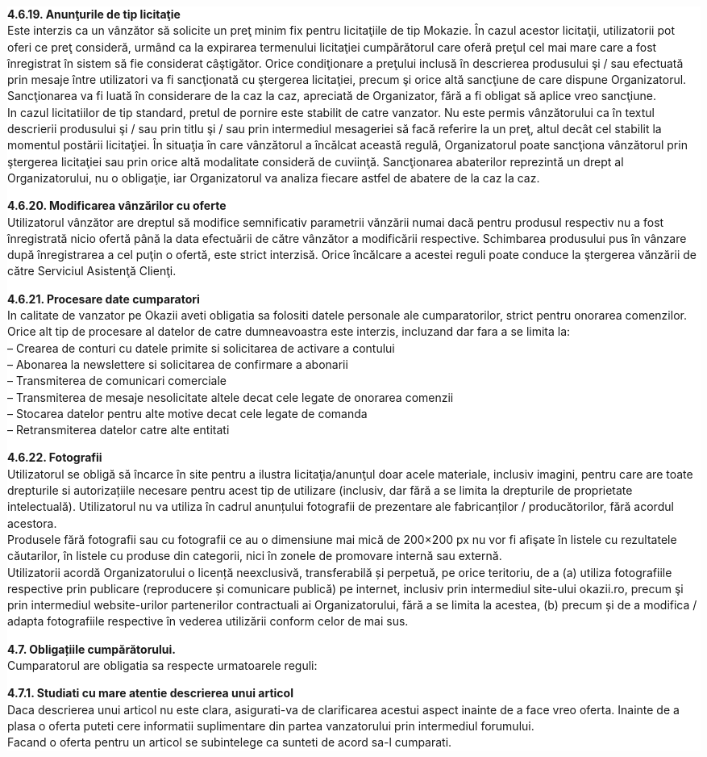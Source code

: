 **4.6.19. Anunţurile de tip licitaţie**  
Este interzis ca un vânzător să solicite un preţ minim fix pentru licitaţiile de tip Mokazie. În cazul acestor licitaţii, utilizatorii pot oferi ce preţ consideră, urmând ca la expirarea termenului licitaţiei cumpărătorul care oferă preţul cel mai mare care a fost înregistrat în sistem să fie considerat câştigător. Orice condiţionare a preţului inclusă în descrierea produsului şi / sau efectuată prin mesaje între utilizatori va fi sancţionată cu ştergerea licitaţiei, precum şi orice altă sancţiune de care dispune Organizatorul. Sancţionarea va fi luată în considerare de la caz la caz, apreciată de Organizator, fără a fi obligat să aplice vreo sancţiune.  
In cazul licitatiilor de tip standard, pretul de pornire este stabilit de catre vanzator. Nu este permis vânzătorului ca în textul descrierii produsului şi / sau prin titlu şi / sau prin intermediul mesageriei să facă referire la un preţ, altul decât cel stabilit la momentul postării licitaţiei. În situaţia în care vânzătorul a încălcat această regulă, Organizatorul poate sancţiona vânzătorul prin ştergerea licitaţiei sau prin orice altă modalitate consideră de cuviinţă. Sancţionarea abaterilor reprezintă un drept al Organizatorului, nu o obligaţie, iar Organizatorul va analiza fiecare astfel de abatere de la caz la caz.

**4.6.20. Modificarea vânzărilor cu oferte**  
Utilizatorul vânzător are dreptul să modifice semnificativ parametrii vănzării numai dacă pentru produsul respectiv nu a fost înregistrată nicio ofertă până la data efectuării de către vânzător a modificării respective. Schimbarea produsului pus în vânzare după înregistrarea a cel puţin o ofertă, este strict interzisă. Orice încălcare a acestei reguli poate conduce la ştergerea vănzării de către Serviciul Asistenţă Clienţi.

**4.6.21. Procesare date cumparatori**  
In calitate de vanzator pe Okazii aveti obligatia sa folositi datele personale ale cumparatorilor, strict pentru onorarea comenzilor. Orice alt tip de procesare al datelor de catre dumneavoastra este interzis, incluzand dar fara a se limita la:  
– Crearea de conturi cu datele primite si solicitarea de activare a contului  
– Abonarea la newslettere si solicitarea de confirmare a abonarii  
– Transmiterea de comunicari comerciale  
– Transmiterea de mesaje nesolicitate altele decat cele legate de onorarea comenzii  
– Stocarea datelor pentru alte motive decat cele legate de comanda  
– Retransmiterea datelor catre alte entitati

**4.6.22. Fotografii**  
Utilizatorul se obligă să încarce în site pentru a ilustra licitaţia/anunţul doar acele materiale, inclusiv imagini, pentru care are toate drepturile si autorizațiile necesare pentru acest tip de utilizare (inclusiv, dar fără a se limita la drepturile de proprietate intelectuală). Utilizatorul nu va utiliza în cadrul anunțului fotografii de prezentare ale fabricanților / producătorilor, fără acordul acestora.  
Produsele fără fotografii sau cu fotografii ce au o dimensiune mai mică de 200×200 px nu vor fi afişate în listele cu rezultatele căutarilor, în listele cu produse din categorii, nici în zonele de promovare internă sau externă.  
Utilizatorii acordă Organizatorului o licență neexclusivă, transferabilă și perpetuă, pe orice teritoriu, de a (a) utiliza fotografiile respective prin publicare (reproducere și comunicare publică) pe internet, inclusiv prin intermediul site-ului okazii.ro, precum şi prin intermediul website-urilor partenerilor contractuali ai Organizatorului, fără a se limita la acestea, (b) precum și de a modifica / adapta fotografiile respective în vederea utilizării conform celor de mai sus.

**4.7. Obligațiile cumpărătorului.**  
Cumparatorul are obligatia sa respecte urmatoarele reguli:

**4.7.1. Studiati cu mare atentie descrierea unui articol**  
Daca descrierea unui articol nu este clara, asigurati-va de clarificarea acestui aspect inainte de a face vreo oferta. Inainte de a plasa o oferta puteti cere informatii suplimentare din partea vanzatorului prin intermediul forumului.  
Facand o oferta pentru un articol se subintelege ca sunteti de acord sa-l cumparati.
